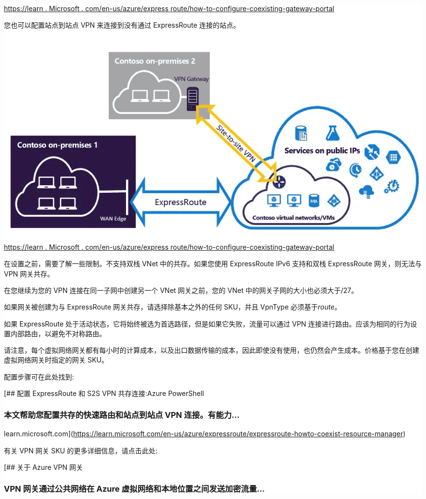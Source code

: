 [https://learn . Microsoft . com/en-us/azure/express route/how-to-configure-coexisting-gateway-portal](https://learn.microsoft.com/en-us/azure/expressroute/how-to-configure-coexisting-gateway-portal)

您也可以配置站点到站点 VPN 来连接到没有通过 ExpressRoute 连接的站点。

![](img/bfaca926176a193083beb1c9dfa8b5f7.png)

[https://learn . Microsoft . com/en-us/azure/express route/how-to-configure-coexisting-gateway-portal](https://learn.microsoft.com/en-us/azure/expressroute/how-to-configure-coexisting-gateway-portal)

在设置之前，需要了解一些限制。不支持双栈 VNet 中的共存。如果您使用 ExpressRoute IPv6 支持和双栈 ExpressRoute 网关，则无法与 VPN 网关共存。

在您继续为您的 VPN 连接在同一子网中创建另一个 VNet 网关之前，您的 VNet 中的网关子网的大小也必须大于/27。

如果网关被创建为与 ExpressRoute 网关共存，请选择除基本之外的任何 SKU，并且 VpnType 必须基于*route*。

如果 ExpressRoute 处于活动状态，它将始终被选为首选路径，但是如果它失败，流量可以通过 VPN 连接进行路由。应该为相同的行为设置内部路由，以避免不对称路由。

请注意，每个虚拟网络网关都有每小时的计算成本，以及出口数据传输的成本，因此即使没有使用，也仍然会产生成本。价格基于您在创建虚拟网络网关时指定的网关 SKU。

配置步骤可在此处找到:

[](https://learn.microsoft.com/en-us/azure/expressroute/expressroute-howto-coexist-resource-manager) [## 配置 ExpressRoute 和 S2S VPN 共存连接:Azure PowerShell

### 本文帮助您配置共存的快速路由和站点到站点 VPN 连接。有能力…

learn.microsoft.com](https://learn.microsoft.com/en-us/azure/expressroute/expressroute-howto-coexist-resource-manager) 

有关 VPN 网关 SKU 的更多详细信息，请点击此处:

[](https://learn.microsoft.com/en-gb/azure/vpn-gateway/vpn-gateway-about-vpngateways) [## 关于 Azure VPN 网关

### VPN 网关通过公共网络在 Azure 虚拟网络和本地位置之间发送加密流量…
